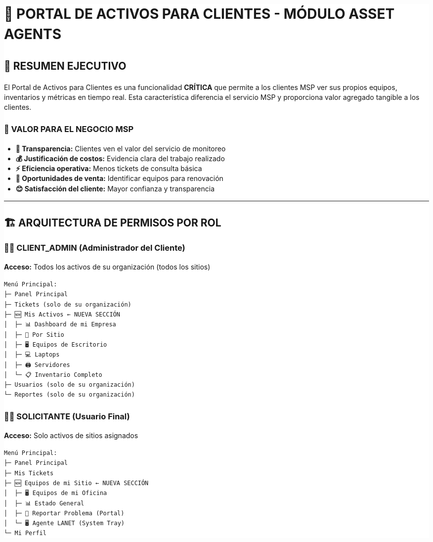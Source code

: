 # 👥 **PORTAL DE ACTIVOS PARA CLIENTES - MÓDULO ASSET AGENTS**

## **🎯 RESUMEN EJECUTIVO**

El Portal de Activos para Clientes es una funcionalidad **CRÍTICA** que permite a los clientes MSP ver sus propios equipos, inventarios y métricas en tiempo real. Esta característica diferencia el servicio MSP y proporciona valor agregado tangible a los clientes.

### **💼 VALOR PARA EL NEGOCIO MSP**

- **🎯 Transparencia:** Clientes ven el valor del servicio de monitoreo
- **💰 Justificación de costos:** Evidencia clara del trabajo realizado
- **⚡ Eficiencia operativa:** Menos tickets de consulta básica
- **🚀 Oportunidades de venta:** Identificar equipos para renovación
- **😊 Satisfacción del cliente:** Mayor confianza y transparencia

---

## **🏗️ ARQUITECTURA DE PERMISOS POR ROL**

### **👨‍💼 CLIENT_ADMIN (Administrador del Cliente)**

**Acceso:** Todos los activos de su organización (todos los sitios)

```
Menú Principal:
├─ Panel Principal
├─ Tickets (solo de su organización)
├─ 🆕 Mis Activos ← NUEVA SECCIÓN
│  ├─ 📊 Dashboard de mi Empresa
│  ├─ 📍 Por Sitio
│  ├─ 🖥️ Equipos de Escritorio
│  ├─ 💻 Laptops
│  ├─ 🖨️ Servidores
│  └─ 📋 Inventario Completo
├─ Usuarios (solo de su organización)
└─ Reportes (solo de su organización)
```

### **🙋‍♂️ SOLICITANTE (Usuario Final)**

**Acceso:** Solo activos de sitios asignados

```
Menú Principal:
├─ Panel Principal
├─ Mis Tickets
├─ 🆕 Equipos de mi Sitio ← NUEVA SECCIÓN
│  ├─ 🖥️ Equipos de mi Oficina
│  ├─ 📊 Estado General
│  ├─ 🎫 Reportar Problema (Portal)
│  └─ 🖥️ Agente LANET (System Tray)
└─ Mi Perfil
```
